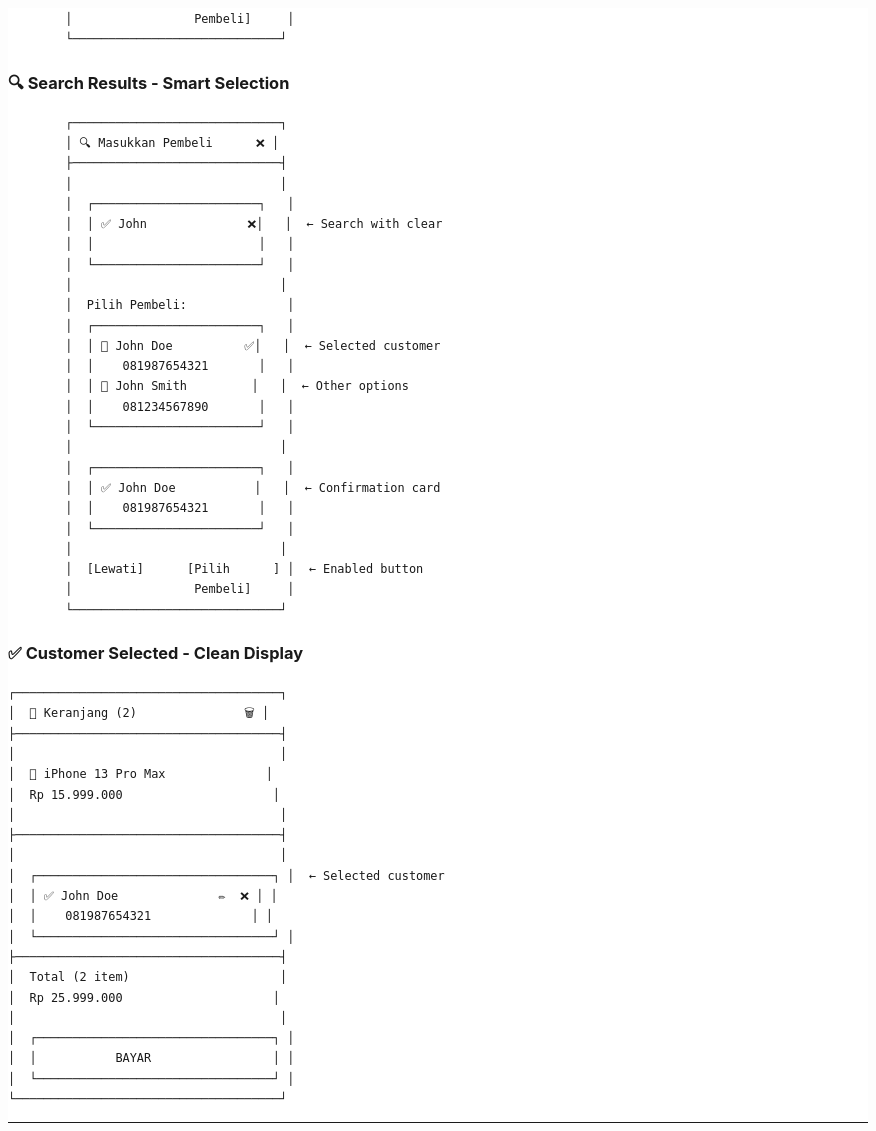 ```
        │                 Pembeli]     │
        └─────────────────────────────┘
```

### **🔍 Search Results - Smart Selection**

```
        ┌─────────────────────────────┐
        │ 🔍 Masukkan Pembeli      ❌ │
        ├─────────────────────────────┤
        │                             │
        │  ┌───────────────────────┐   │
        │  │ ✅ John              ❌│   │  ← Search with clear
        │  │                       │   │
        │  └───────────────────────┘   │
        │                             │
        │  Pilih Pembeli:              │
        │  ┌───────────────────────┐   │
        │  │ 👤 John Doe          ✅│   │  ← Selected customer
        │  │    081987654321       │   │
        │  │ 👤 John Smith         │   │  ← Other options
        │  │    081234567890       │   │
        │  └───────────────────────┘   │
        │                             │
        │  ┌───────────────────────┐   │
        │  │ ✅ John Doe           │   │  ← Confirmation card
        │  │    081987654321       │   │
        │  └───────────────────────┘   │
        │                             │
        │  [Lewati]      [Pilih      ] │  ← Enabled button
        │                 Pembeli]     │
        └─────────────────────────────┘
```

### **✅ Customer Selected - Clean Display**

```
┌─────────────────────────────────────┐
│  🛒 Keranjang (2)               🗑️ │
├─────────────────────────────────────┤
│                                     │
│  📱 iPhone 13 Pro Max              │
│  Rp 15.999.000                     │
│                                     │
├─────────────────────────────────────┤
│                                     │
│  ┌─────────────────────────────────┐ │  ← Selected customer
│  │ ✅ John Doe              ✏️  ❌ │ │
│  │    081987654321              │ │
│  └─────────────────────────────────┘ │
├─────────────────────────────────────┤
│  Total (2 item)                     │
│  Rp 25.999.000                     │
│                                     │
│  ┌─────────────────────────────────┐ │
│  │           BAYAR                 │ │
│  └─────────────────────────────────┘ │
└─────────────────────────────────────┘
```

---